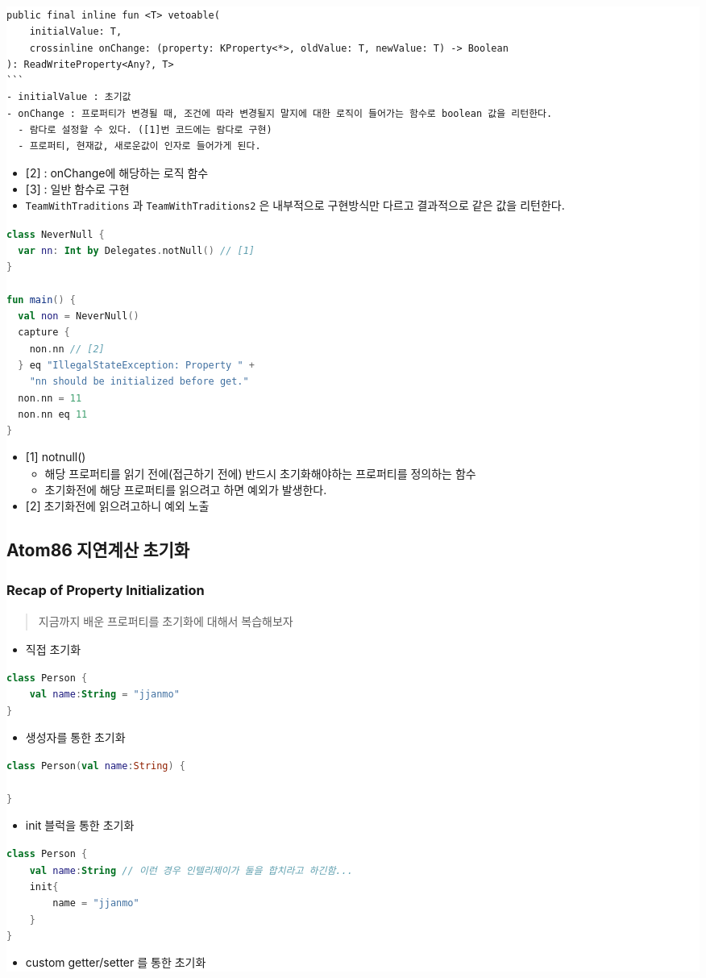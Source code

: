     public final inline fun <T> vetoable(
        initialValue: T,
        crossinline onChange: (property: KProperty<*>, oldValue: T, newValue: T) -> Boolean
    ): ReadWriteProperty<Any?, T>
    ```
    - initialValue : 초기값
    - onChange : 프로퍼티가 변경될 때, 조건에 따라 변경될지 말지에 대한 로직이 들어가는 함수로 boolean 값을 리턴한다.
      - 람다로 설정할 수 있다. ([1]번 코드에는 람다로 구현)
      - 프로퍼티, 현재값, 새로운값이 인자로 들어가게 된다.
- [2] : onChange에 해당하는 로직 함수
- [3] : 일반 함수로 구현
- `TeamWithTraditions` 과 `TeamWithTraditions2` 은 내부적으로 구현방식만 다르고 결과적으로 같은 값을 리턴한다. 

```kotlin
class NeverNull {
  var nn: Int by Delegates.notNull() // [1]
}

fun main() {
  val non = NeverNull()
  capture {
    non.nn // [2]
  } eq "IllegalStateException: Property " +
    "nn should be initialized before get."
  non.nn = 11
  non.nn eq 11
}
```
- [1] notnull()
  - 해당 프로퍼티를 읽기 전에(접근하기 전에) 반드시 초기화해야하는 프로퍼티를 정의하는 함수
  - 초기화전에 해당 프로퍼티를 읽으려고 하면 예외가 발생한다.
- [2] 초기화전에 읽으려고하니 예외 노출 

## Atom86 지연계산 초기화

### Recap of Property Initialization

> 지금까지 배운 프로퍼티를 초기화에 대해서 복습해보자

- 직접 초기화
```kotlin
class Person {
    val name:String = "jjanmo" 
}
```
- 생성자를 통한 초기화
```kotlin
class Person(val name:String) {
    
}
```
- init 블럭을 통한 초기화
```kotlin
class Person {
    val name:String // 이런 경우 인텔리제이가 둘을 합치라고 하긴함...
    init{
        name = "jjanmo"
    }
}
```
- custom getter/setter 를 통한 초기화
